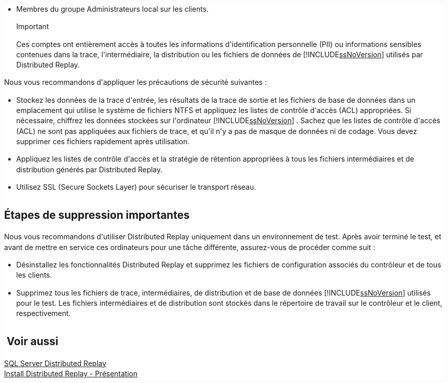 -   Membres du groupe Administrateurs local sur les clients.  
  
    > [!IMPORTANT]  
    >  Ces comptes ont entièrement accès à toutes les informations d'identification personnelle (PII) ou informations sensibles contenues dans la trace, l'intermédiaire, la distribution ou les fichiers de données de [!INCLUDE[ssNoVersion](../../includes/ssnoversion-md.md)] utilisés par Distributed Replay.  
  
 Nous vous recommandons d'appliquer les précautions de sécurité suivantes :  
  
-   Stockez les données de la trace d'entrée, les résultats de la trace de sortie et les fichiers de base de données dans un emplacement qui utilise le système de fichiers NTFS et appliquez les listes de contrôle d'accès (ACL) appropriées. Si nécessaire, chiffrez les données stockées sur l'ordinateur [!INCLUDE[ssNoVersion](../../includes/ssnoversion-md.md)] . Sachez que les listes de contrôle d'accès (ACL) ne sont pas appliquées aux fichiers de trace, et qu'il n'y a pas de masque de données ni de codage. Vous devez supprimer ces fichiers rapidement après utilisation.  
  
-   Appliquez les listes de contrôle d'accès et la stratégie de rétention appropriées à tous les fichiers intermédiaires et de distribution générés par Distributed Replay.  
  
-   Utilisez SSL (Secure Sockets Layer) pour sécuriser le transport réseau.  
  
## <a name="important-removal-steps"></a>Étapes de suppression importantes  
 Nous vous recommandons d'utiliser Distributed Replay uniquement dans un environnement de test. Après avoir terminé le test, et avant de mettre en service ces ordinateurs pour une tâche différente, assurez-vous de procéder comme suit :  
  
-   Désinstallez les fonctionnalités Distributed Replay et supprimez les fichiers de configuration associés du contrôleur et de tous les clients.  
  
-   Supprimez tous les fichiers de trace, intermédiaires, de distribution et de base de données [!INCLUDE[ssNoVersion](../../includes/ssnoversion-md.md)] utilisés pour le test. Les fichiers intermédiaires et de distribution sont stockés dans le répertoire de travail sur le contrôleur et le client, respectivement.  
  
## <a name="see-also"></a> Voir aussi  
 [SQL Server Distributed Replay](../../tools/distributed-replay/sql-server-distributed-replay.md)   
 [Install Distributed Replay - Présentation](../../tools/distributed-replay/install-distributed-replay-overview.md)  
  
  
